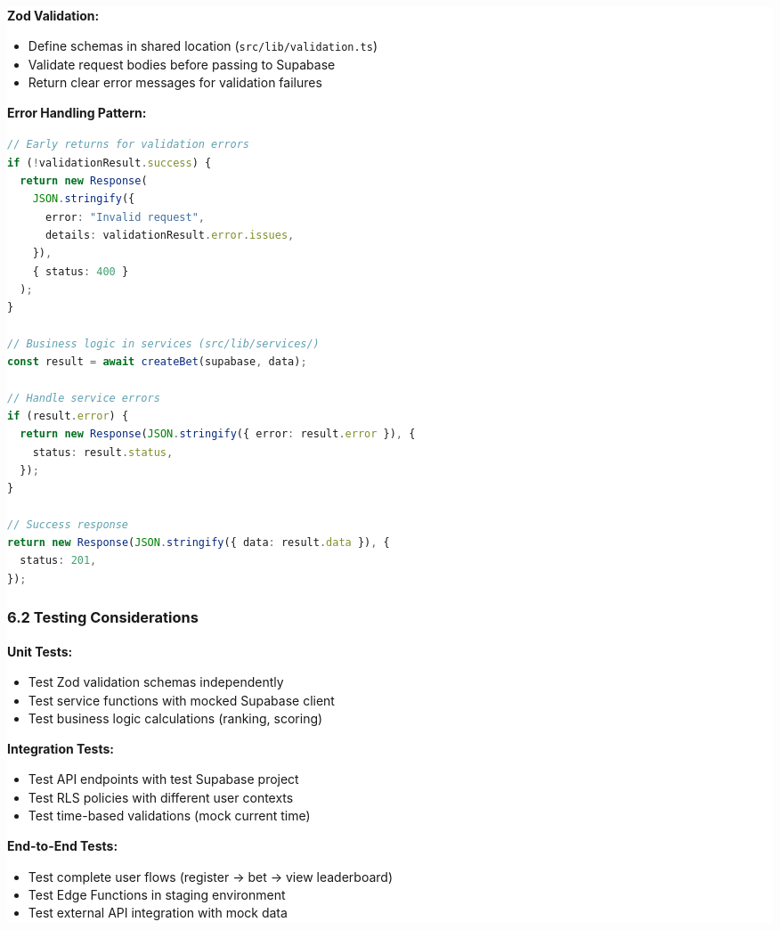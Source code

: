 **Zod Validation:**

- Define schemas in shared location (`src/lib/validation.ts`)
- Validate request bodies before passing to Supabase
- Return clear error messages for validation failures

**Error Handling Pattern:**

```typescript
// Early returns for validation errors
if (!validationResult.success) {
  return new Response(
    JSON.stringify({
      error: "Invalid request",
      details: validationResult.error.issues,
    }),
    { status: 400 }
  );
}

// Business logic in services (src/lib/services/)
const result = await createBet(supabase, data);

// Handle service errors
if (result.error) {
  return new Response(JSON.stringify({ error: result.error }), {
    status: result.status,
  });
}

// Success response
return new Response(JSON.stringify({ data: result.data }), {
  status: 201,
});
```

### 6.2 Testing Considerations

**Unit Tests:**

- Test Zod validation schemas independently
- Test service functions with mocked Supabase client
- Test business logic calculations (ranking, scoring)

**Integration Tests:**

- Test API endpoints with test Supabase project
- Test RLS policies with different user contexts
- Test time-based validations (mock current time)

**End-to-End Tests:**

- Test complete user flows (register → bet → view leaderboard)
- Test Edge Functions in staging environment
- Test external API integration with mock data
